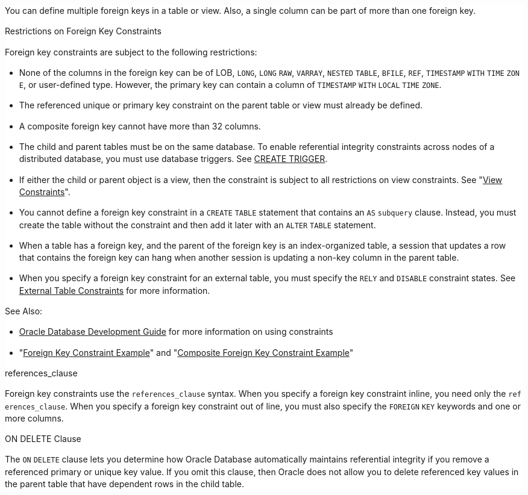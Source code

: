 You can define multiple foreign keys in a table or view. Also, a single column
can be part of more than one foreign key.

Restrictions on Foreign Key Constraints

Foreign key constraints are subject to the following restrictions:

  * None of the columns in the foreign key can be of LOB, `LONG`, `LONG` `RAW`, `VARRAY`, `NESTED` `TABLE`, `BFILE`, `REF`, `TIMESTAMP` `WITH` `TIME` `ZONE`, or user-defined type. However, the primary key can contain a column of `TIMESTAMP` `WITH` `LOCAL` `TIME` `ZONE`. 

  * The referenced unique or primary key constraint on the parent table or view must already be defined.

  * A composite foreign key cannot have more than 32 columns. 

  * The child and parent tables must be on the same database. To enable referential integrity constraints across nodes of a distributed database, you must use database triggers. See [CREATE TRIGGER](CREATE-TRIGGER.md#GUID-EE0DF3AA-7ADC-4171-B8E8-138BE9224E3B). 

  * If either the child or parent object is a view, then the constraint is subject to all restrictions on view constraints. See "[View Constraints](constraint.md#GUID-1055EA97-BA6F-4764-A15F-1024FD5B6DFE__I1002565)". 

  * You cannot define a foreign key constraint in a `CREATE` `TABLE` statement that contains an `AS` `subquery` clause. Instead, you must create the table without the constraint and then add it later with an `ALTER` `TABLE` statement. 

  * When a table has a foreign key, and the parent of the foreign key is an index-organized table, a session that updates a row that contains the foreign key can hang when another session is updating a non-key column in the parent table.

  * When you specify a foreign key constraint for an external table, you must specify the `RELY` and `DISABLE` constraint states. See [External Table Constraints](constraint.md#GUID-1055EA97-BA6F-4764-A15F-1024FD5B6DFE__EXTERNALTABLECONSTRAINTS-5C72DEDF) for more information. 

See Also:

  * [Oracle Database Development Guide](/pls/topic/lookup?ctx=en/database/oracle/oracle-database/23/sqlrf&id=ADFNS004) for more information on using constraints 

  * "[Foreign Key Constraint Example](constraint.md#GUID-1055EA97-BA6F-4764-A15F-1024FD5B6DFE__I1036780)" and "[Composite Foreign Key Constraint Example](constraint.md#GUID-1055EA97-BA6F-4764-A15F-1024FD5B6DFE__I1015710)"

references_clause

Foreign key constraints use the `references_clause` syntax. When you specify a
foreign key constraint inline, you need only the `references_clause`. When you
specify a foreign key constraint out of line, you must also specify the
`FOREIGN` `KEY` keywords and one or more columns.

ON DELETE Clause

The `ON` `DELETE` clause lets you determine how Oracle Database automatically
maintains referential integrity if you remove a referenced primary or unique
key value. If you omit this clause, then Oracle does not allow you to delete
referenced key values in the parent table that have dependent rows in the
child table.

